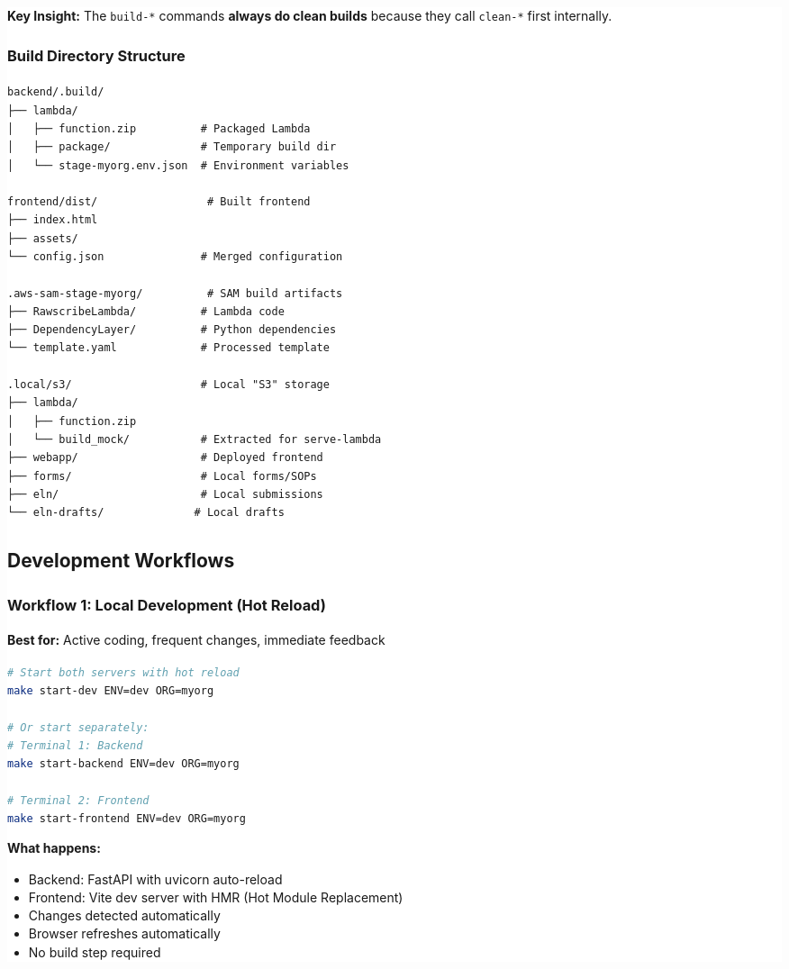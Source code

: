 **Key Insight:** The `build-*` commands **always do clean builds** because they call `clean-*` first internally.

### Build Directory Structure

```
backend/.build/
├── lambda/
│   ├── function.zip          # Packaged Lambda
│   ├── package/              # Temporary build dir
│   └── stage-myorg.env.json  # Environment variables

frontend/dist/                 # Built frontend
├── index.html
├── assets/
└── config.json               # Merged configuration

.aws-sam-stage-myorg/          # SAM build artifacts
├── RawscribeLambda/          # Lambda code
├── DependencyLayer/          # Python dependencies
└── template.yaml             # Processed template

.local/s3/                    # Local "S3" storage
├── lambda/
│   ├── function.zip
│   └── build_mock/           # Extracted for serve-lambda
├── webapp/                   # Deployed frontend
├── forms/                    # Local forms/SOPs
├── eln/                      # Local submissions
└── eln-drafts/              # Local drafts
```

## Development Workflows

### Workflow 1: Local Development (Hot Reload)

**Best for:** Active coding, frequent changes, immediate feedback

```bash
# Start both servers with hot reload
make start-dev ENV=dev ORG=myorg

# Or start separately:
# Terminal 1: Backend
make start-backend ENV=dev ORG=myorg

# Terminal 2: Frontend
make start-frontend ENV=dev ORG=myorg
```

**What happens:**
- Backend: FastAPI with uvicorn auto-reload
- Frontend: Vite dev server with HMR (Hot Module Replacement)
- Changes detected automatically
- Browser refreshes automatically
- No build step required
